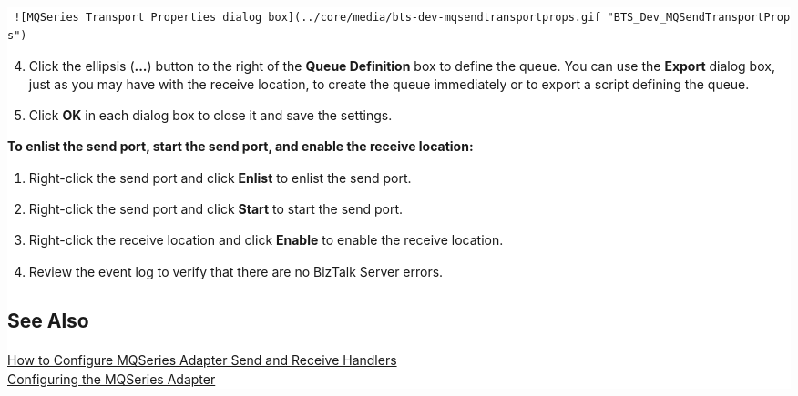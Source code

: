      ![MQSeries Transport Properties dialog box](../core/media/bts-dev-mqsendtransportprops.gif "BTS_Dev_MQSendTransportProps")  
  
4.  Click the ellipsis (**...**) button to the right of the **Queue Definition** box to define the queue. You can use the **Export** dialog box, just as you may have with the receive location, to create the queue immediately or to export a script defining the queue.  
  
5.  Click **OK** in each dialog box to close it and save the settings.  
  
 **To enlist the send port, start the send port, and enable the receive location:**  
  
1.  Right-click the send port and click **Enlist** to enlist the send port.  
  
2.  Right-click the send port and click **Start** to start the send port.  
  
3.  Right-click the receive location and click **Enable** to enable the receive location.  
  
4.  Review the event log to verify that there are no BizTalk Server errors.  
  
## See Also  
 [How to Configure MQSeries Adapter Send and Receive Handlers](../core/how-to-configure-mqseries-adapter-send-and-receive-handlers.md)   
 [Configuring the MQSeries Adapter](../core/configuring-the-mqseries-adapter.md)